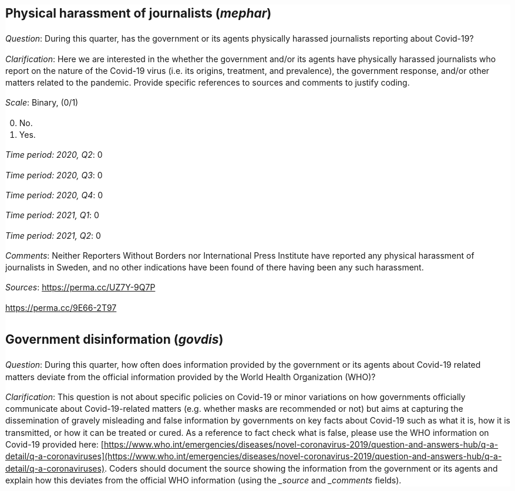 

## Physical harassment of journalists (*mephar*) 

*Question*: During this quarter, has the government or its agents physically harassed journalists reporting about Covid-19?

 

*Clarification*: Here we are interested in the whether the government and/or its agents have physically harassed journalists who report on the nature of the Covid-19 virus (i.e. its origins, treatment, and prevalence), the government response, and/or other matters related to the pandemic. Provide specific references to sources and comments to justify coding.

 

*Scale*: Binary, (0/1) 

 0. No. 
 1. Yes.

 
*Time period: 2020, Q2*: 0

 
*Time period: 2020, Q3*: 0

 
*Time period: 2020, Q4*: 0

 
*Time period: 2021, Q1*: 0

 
*Time period: 2021, Q2*: 0

 

*Comments*:
 Neither Reporters Without Borders nor International Press Institute have reported any physical harassment of journalists in Sweden, and no other indications have been found of there having been any such harassment. 

*Sources*:
 https://perma.cc/UZ7Y-9Q7P


https://perma.cc/9E66-2T97





## Government disinformation (*govdis*) 

*Question*: During this quarter, how often does information provided by the government or its agents about Covid-19 related matters deviate from the official information provided by the World Health Organization (WHO)? 

 

*Clarification*: This question is not about specific policies on Covid-19 or minor variations on how governments officially communicate about Covid-19-related matters (e.g. whether masks are recommended or not) but aims at capturing the dissemination of gravely misleading and false information by governments on key facts about Covid-19 such as what it is, how it is transmitted, or how it can be treated or cured. As a reference to fact check what is false, please use the WHO information on Covid-19 provided here: [https://www.who.int/emergencies/diseases/novel-coronavirus-2019/question-and-answers-hub/q-a-detail/q-a-coronaviruses](https://www.who.int/emergencies/diseases/novel-coronavirus-2019/question-and-answers-hub/q-a-detail/q-a-coronaviruses). Coders should document the source showing the information from the government or its agents and explain how this deviates from the official WHO information (using the *_source* and *_comments* fields).
